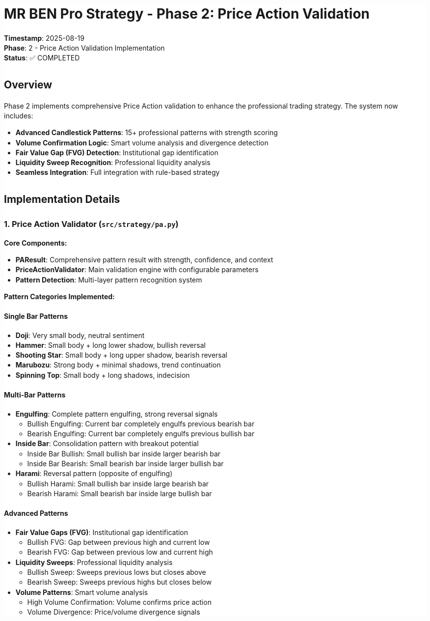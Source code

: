 # MR BEN Pro Strategy - Phase 2: Price Action Validation

**Timestamp**: 2025-08-19  
**Phase**: 2 - Price Action Validation Implementation  
**Status**: ✅ COMPLETED  

## Overview

Phase 2 implements comprehensive Price Action validation to enhance the professional trading strategy. The system now includes:

- **Advanced Candlestick Patterns**: 15+ professional patterns with strength scoring
- **Volume Confirmation Logic**: Smart volume analysis and divergence detection
- **Fair Value Gap (FVG) Detection**: Institutional gap identification
- **Liquidity Sweep Recognition**: Professional liquidity analysis
- **Seamless Integration**: Full integration with rule-based strategy

## Implementation Details

### 1. Price Action Validator (`src/strategy/pa.py`)

**Core Components:**
- **PAResult**: Comprehensive pattern result with strength, confidence, and context
- **PriceActionValidator**: Main validation engine with configurable parameters
- **Pattern Detection**: Multi-layer pattern recognition system

**Pattern Categories Implemented:**

#### **Single Bar Patterns**
- **Doji**: Very small body, neutral sentiment
- **Hammer**: Small body + long lower shadow, bullish reversal
- **Shooting Star**: Small body + long upper shadow, bearish reversal
- **Marubozu**: Strong body + minimal shadows, trend continuation
- **Spinning Top**: Small body + long shadows, indecision

#### **Multi-Bar Patterns**
- **Engulfing**: Complete pattern engulfing, strong reversal signals
  - Bullish Engulfing: Current bar completely engulfs previous bearish bar
  - Bearish Engulfing: Current bar completely engulfs previous bullish bar
- **Inside Bar**: Consolidation pattern with breakout potential
  - Inside Bar Bullish: Small bullish bar inside larger bearish bar
  - Inside Bar Bearish: Small bearish bar inside larger bullish bar
- **Harami**: Reversal pattern (opposite of engulfing)
  - Bullish Harami: Small bullish bar inside large bearish bar
  - Bearish Harami: Small bearish bar inside large bullish bar

#### **Advanced Patterns**
- **Fair Value Gaps (FVG)**: Institutional gap identification
  - Bullish FVG: Gap between previous high and current low
  - Bearish FVG: Gap between previous low and current high
- **Liquidity Sweeps**: Professional liquidity analysis
  - Bullish Sweep: Sweeps previous lows but closes above
  - Bearish Sweep: Sweeps previous highs but closes below
- **Volume Patterns**: Smart volume analysis
  - High Volume Confirmation: Volume confirms price action
  - Volume Divergence: Price/volume divergence signals
